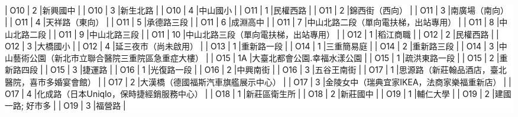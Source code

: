| O10  |  2   |新興國中                                                                  |
| O10  |  3   |新生北路                                                                  |
| O10  |  4   |中山國小                                                                  |
| O11  |  1   |民權西路                                                                  |
| O11  |  2   |錦西街（西向）                                                            |
| O11  |  3   |南廣場（南向）                                                            |
| O11  |  4   |天祥路（東向）                                                            |
| O11  |  5   |承德路三段                                                                |
| O11  |  6   |成淵高中                                                                  |
| O11  |  7   |中山北路二段（單向電扶梯，出站專用）                                      |
| O11  |  8   |中山北路二段                                                              |
| O11  |  9   |中山北路三段                                                              |
| O11  |  10  |中山北路三段（單向電扶梯，出站專用）                                      |
| O12  |  1   |稻江商職                                                                  |
| O12  |  2   |民權西路                                                                  |
| O12  |  3   |大橋國小                                                                  |
| O12  |  4   |延三夜市（尚未啟用）                                                      |
| O13  |  1   |重新路一段                                                                |
| O14  |  1   |三重簡易庭                                                                |
| O14  |  2   |重新路三段                                                                |
| O14  |  3   |中山藝術公園（新北市立聯合醫院三重院區急重症大樓）                        |
| O15  |  1A  |大臺北都會公園.幸福水漾公園                                               |
| O15  |  1   |疏洪東路一段                                                              |
| O15  |  2   |重新路四段                                                                |
| O15  |  3   |捷運路                                                                    |
| O16  |  1   |光復路一段                                                                |
| O16  |  2   |中興南街                                                                  |
| O16  |  3   |五谷王南街                                                                |
| O17  |  1   |思源路（新莊翰品酒店，臺北醫院，喜市多婚宴會館）                          |
| O17  |  2   |大漢橋（德國福斯汽車旗艦展示中心）                                        |
| O17  |  3   |金陵女中（瑞典宜家IKEA，法商家樂福重新店）                                |
| O17  |  4   |化成路（日本Uniqlo，保時捷經銷服務中心）                                  |
| O18  |  1   |新莊區衛生所                                                              |
| O18  |  2   |新莊國中                                                                  |
| O19  |  1   |輔仁大學                                                                  |
| O19  |  2   |建國一路; 好市多                                                          |
| O19  |  3   |福營路                                                                    |